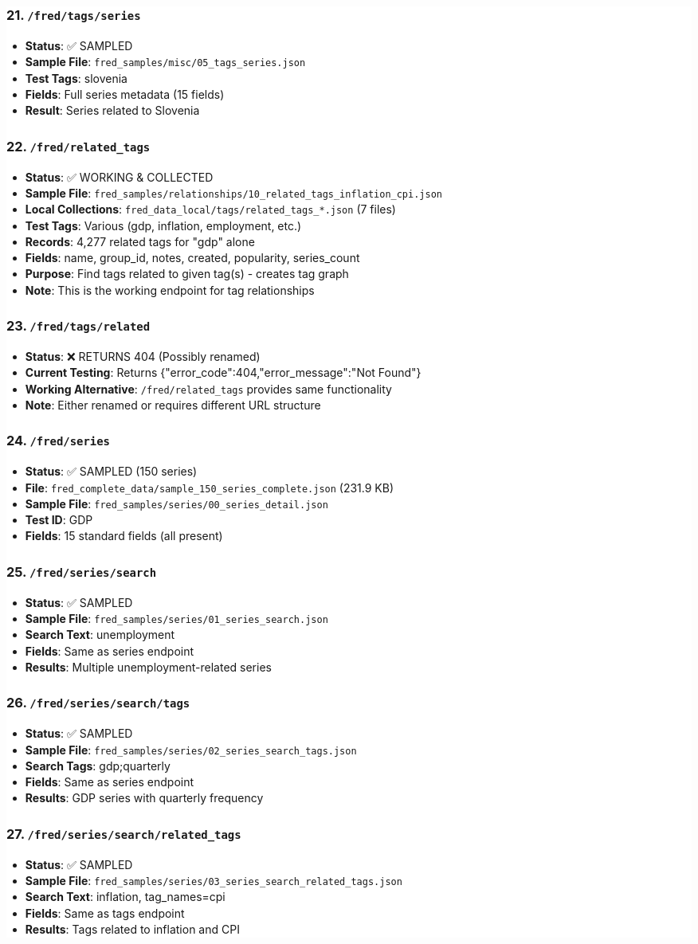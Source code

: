 ### 21. `/fred/tags/series`
- **Status**: ✅ SAMPLED
- **Sample File**: `fred_samples/misc/05_tags_series.json`
- **Test Tags**: slovenia
- **Fields**: Full series metadata (15 fields)
- **Result**: Series related to Slovenia

### 22. `/fred/related_tags`
- **Status**: ✅ WORKING & COLLECTED
- **Sample File**: `fred_samples/relationships/10_related_tags_inflation_cpi.json`
- **Local Collections**: `fred_data_local/tags/related_tags_*.json` (7 files)
- **Test Tags**: Various (gdp, inflation, employment, etc.)
- **Records**: 4,277 related tags for "gdp" alone
- **Fields**: name, group_id, notes, created, popularity, series_count
- **Purpose**: Find tags related to given tag(s) - creates tag graph
- **Note**: This is the working endpoint for tag relationships

### 23. `/fred/tags/related`
- **Status**: ❌ RETURNS 404 (Possibly renamed)
- **Current Testing**: Returns {"error_code":404,"error_message":"Not Found"}
- **Working Alternative**: `/fred/related_tags` provides same functionality
- **Note**: Either renamed or requires different URL structure

### 24. `/fred/series`
- **Status**: ✅ SAMPLED (150 series)
- **File**: `fred_complete_data/sample_150_series_complete.json` (231.9 KB)
- **Sample File**: `fred_samples/series/00_series_detail.json`
- **Test ID**: GDP
- **Fields**: 15 standard fields (all present)

### 25. `/fred/series/search`
- **Status**: ✅ SAMPLED
- **Sample File**: `fred_samples/series/01_series_search.json`
- **Search Text**: unemployment
- **Fields**: Same as series endpoint
- **Results**: Multiple unemployment-related series

### 26. `/fred/series/search/tags`
- **Status**: ✅ SAMPLED
- **Sample File**: `fred_samples/series/02_series_search_tags.json`
- **Search Tags**: gdp;quarterly
- **Fields**: Same as series endpoint
- **Results**: GDP series with quarterly frequency

### 27. `/fred/series/search/related_tags`
- **Status**: ✅ SAMPLED
- **Sample File**: `fred_samples/series/03_series_search_related_tags.json`
- **Search Text**: inflation, tag_names=cpi
- **Fields**: Same as tags endpoint
- **Results**: Tags related to inflation and CPI
